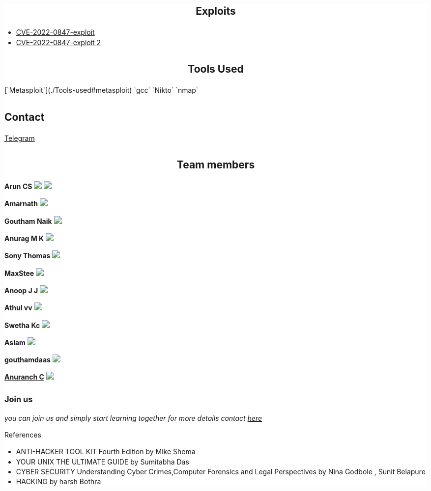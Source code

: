 <h2 align="center" id="exploits"> <b> Exploits</b></h2>

- [CVE-2022-0847-exploit](https://github.com/aruncs31s/ethical-hacking/blob/main/Scripts/CVE-2022-0847-exploit.c)
- [CVE-2022-0847-exploit 2](https://github.com/aruncs31s/ethical-hacking/blob/main/Scripts/CVE-2022-0847-exploit.c2)

 <h2 align="center" id="tools-used"> <b> Tools Used</b></h2>
[`Metasploit`](./Tools-used#metasploit)  `gcc`  `Nikto` `nmap` 

## Contact

[Telegram](https://t.me/+mqL4fZrUtEw0MjJl)

<h2 align="center" id="team-members"> <b> Team members</b></h2>

**Arun CS** [<img src="https://github.com/aruncs31s/ethical-hacking/blob/main/images/github-mark-white.png?raw=true" width="16"/>](https://github.com/aruncs31s/)  [<img src="https://github.com/aruncs31s/ethical-hacking/blob/main/images/telegram-logo-944.png?raw=true" width="16">](https://t.me/killadinjan)

**Amarnath**  [<img src="https://github.com/aruncs31s/ethical-hacking/blob/main/images/github-mark-white.png?raw=true" width="16"/>](https://github.com/amarnath749)

**Goutham Naik**  [<img src="https://github.com/aruncs31s/ethical-hacking/blob/main/images/github-mark-white.png?raw=true" width="16"/>](https://github.com/Gouthamexe)

**Anurag M K**  [<img src="https://github.com/aruncs31s/ethical-hacking/blob/main/images/github-mark-white.png?raw=true" width="16"/>]()

**Sony Thomas**  [<img src="https://github.com/aruncs31s/ethical-hacking/blob/main/images/github-mark-white.png?raw=true" width="16"/>](https://github.com/sonyt86)

**MaxStee**  [<img src="https://github.com/aruncs31s/ethical-hacking/blob/main/images/github-mark-white.png?raw=true" width="16"/>](https://github.com/Maxsteee)


**Anoop J J**  [<img src="https://github.com/aruncs31s/ethical-hacking/blob/main/images/github-mark-white.png?raw=true" width="16"/>]()

**Athul vv** [<img src="https://github.com/aruncs31s/ethical-hacking/blob/main/images/github-mark-white.png?raw=true" width="16"/>](https://github.com/athulvv1)

**Swetha Kc**  [<img src="https://github.com/aruncs31s/ethical-hacking/blob/main/images/github-mark-white.png?raw=true" width="16"/>]()

**Aslam**  [<img src="https://github.com/aruncs31s/ethical-hacking/blob/main/images/github-mark-white.png?raw=true" width="16"/>]()

**gouthamdaas** [<img src="https://github.com/aruncs31s/ethical-hacking/blob/main/images/github-mark-white.png?raw=true" width="16"/>](https://github.com/Gouthamdaas)

[**Anuranch C**](https://github.com/anuranch) [<img src="https://github.com/aruncs31s/ethical-hacking/blob/main/images/github-mark-white.png?raw=true" width="16"/>](https://github.com/anuranch)

### Join us
*you can join us and simply start learning together 
for more details contact [here](https://t.me/+mqL4fZrUtEw0MjJl)*

 References
 
- ANTI-HACKER TOOL KIT Fourth Edition by Mike Shema
- YOUR UNIX THE ULTIMATE GUIDE by Sumitabha Das
- CYBER SECURITY Understanding Cyber Crimes,Computer Forensics and Legal Perspectives by Nina Godbole , Sunit Belapure
- HACKING by harsh Bothra
